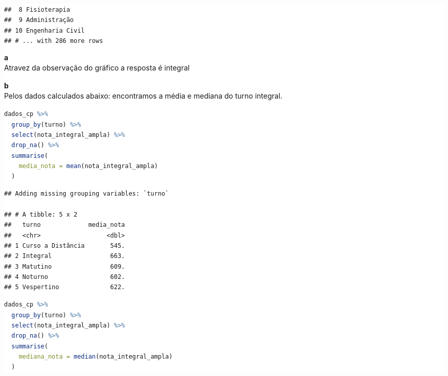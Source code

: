     ##  8 Fisioterapia            
    ##  9 Administração           
    ## 10 Engenharia Civil        
    ## # ... with 286 more rows

**a**</br>Atravez da observação do gráfico a resposta é integral

**b**</br> Pelos dados calculados abaixo: encontramos a média e mediana
do turno integral.

``` r
dados_cp %>% 
  group_by(turno) %>% 
  select(nota_integral_ampla) %>% 
  drop_na() %>% 
  summarise(
    media_nota = mean(nota_integral_ampla)
  )
```

    ## Adding missing grouping variables: `turno`

    ## # A tibble: 5 x 2
    ##   turno             media_nota
    ##   <chr>                  <dbl>
    ## 1 Curso a Distância       545.
    ## 2 Integral                663.
    ## 3 Matutino                609.
    ## 4 Noturno                 602.
    ## 5 Vespertino              622.

``` r
dados_cp %>% 
  group_by(turno) %>% 
  select(nota_integral_ampla) %>% 
  drop_na() %>% 
  summarise(
    mediana_nota = median(nota_integral_ampla)
  )
```
